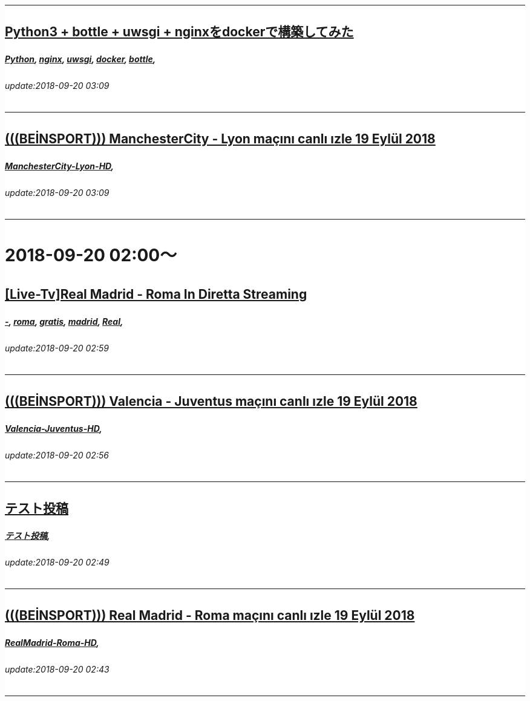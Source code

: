 
---
## [Python3 + bottle + uwsgi + nginxをdockerで構築してみた](https://qiita.com/HyunwookPark/items/58b81c00b3cee62479b1)
##### [Python](https://qiita.com/tags/Python), [nginx](https://qiita.com/tags/nginx), [uwsgi](https://qiita.com/tags/uwsgi), [docker](https://qiita.com/tags/docker), [bottle](https://qiita.com/tags/bottle), 
###### update:2018-09-20 03:09
---
## [(((BEİNSPORT))) ManchesterCity - Lyon maçını canlı ızle 19 Eylül 2018](https://qiita.com/gsizlesert/items/ad6657144f3f4fa8459d)
##### [ManchesterCity-Lyon-HD](https://qiita.com/tags/ManchesterCity-Lyon-HD), 
###### update:2018-09-20 03:09
---




# 2018-09-20 02:00～
## [[Live-Tv]Real Madrid - Roma In Diretta Streaming](https://qiita.com/onlineman/items/c6d5dae46a782d025927)
##### [-](https://qiita.com/tags/-), [roma](https://qiita.com/tags/roma), [gratis](https://qiita.com/tags/gratis), [madrid](https://qiita.com/tags/madrid), [Real](https://qiita.com/tags/Real), 
###### update:2018-09-20 02:59
---
## [(((BEİNSPORT))) Valencia - Juventus maçını canlı ızle 19 Eylül 2018](https://qiita.com/wsefertder/items/71aef5807e495523b70d)
##### [Valencia-Juventus-HD](https://qiita.com/tags/Valencia-Juventus-HD), 
###### update:2018-09-20 02:56
---
## [テスト投稿](https://qiita.com/ksnt/items/d4091534b163498dcc55)
##### [テスト投稿](https://qiita.com/tags/テスト投稿), 
###### update:2018-09-20 02:49
---
## [(((BEİNSPORT))) Real Madrid - Roma maçını canlı ızle 19 Eylül 2018	 ](https://qiita.com/vedfertertey/items/e5fd5e2123ca72478d09)
##### [RealMadrid-Roma-HD](https://qiita.com/tags/RealMadrid-Roma-HD), 
###### update:2018-09-20 02:43
---
